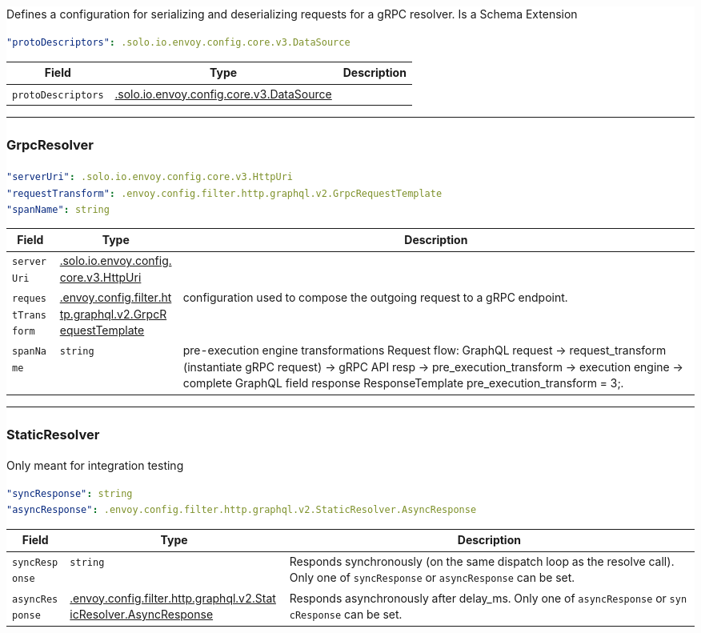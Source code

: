  
Defines a configuration for serializing and deserializing requests for a gRPC resolver.
Is a Schema Extension

```yaml
"protoDescriptors": .solo.io.envoy.config.core.v3.DataSource

```

| Field | Type | Description |
| ----- | ---- | ----------- | 
| `protoDescriptors` | [.solo.io.envoy.config.core.v3.DataSource](../../../config/core/v3/base.proto.sk/#datasource) |  |




---
### GrpcResolver



```yaml
"serverUri": .solo.io.envoy.config.core.v3.HttpUri
"requestTransform": .envoy.config.filter.http.graphql.v2.GrpcRequestTemplate
"spanName": string

```

| Field | Type | Description |
| ----- | ---- | ----------- | 
| `serverUri` | [.solo.io.envoy.config.core.v3.HttpUri](../../../config/core/v3/http_uri.proto.sk/#httpuri) |  |
| `requestTransform` | [.envoy.config.filter.http.graphql.v2.GrpcRequestTemplate](../graphql.proto.sk/#grpcrequesttemplate) | configuration used to compose the outgoing request to a gRPC endpoint. |
| `spanName` | `string` | pre-execution engine transformations Request flow: GraphQL request -> request_transform (instantiate gRPC request) -> gRPC API resp -> pre_execution_transform -> execution engine -> complete GraphQL field response ResponseTemplate pre_execution_transform = 3;. |




---
### StaticResolver

 
Only meant for integration testing

```yaml
"syncResponse": string
"asyncResponse": .envoy.config.filter.http.graphql.v2.StaticResolver.AsyncResponse

```

| Field | Type | Description |
| ----- | ---- | ----------- | 
| `syncResponse` | `string` | Responds synchronously (on the same dispatch loop as the resolve call). Only one of `syncResponse` or `asyncResponse` can be set. |
| `asyncResponse` | [.envoy.config.filter.http.graphql.v2.StaticResolver.AsyncResponse](../graphql.proto.sk/#asyncresponse) | Responds asynchronously after delay_ms. Only one of `asyncResponse` or `syncResponse` can be set. |


